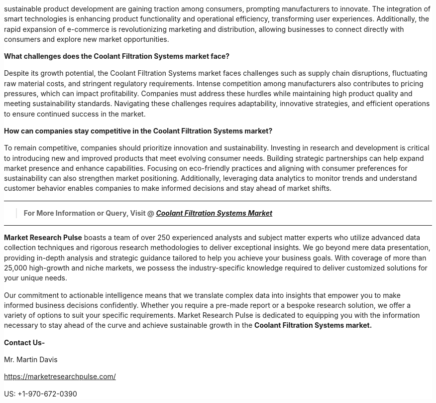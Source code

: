 sustainable product development are gaining traction among consumers, prompting manufacturers to innovate. The integration of smart technologies is enhancing product functionality and operational efficiency, transforming user experiences. Additionally, the rapid expansion of e-commerce is revolutionizing marketing and distribution, allowing businesses to connect directly with consumers and explore new market opportunities.</p><p><strong>What challenges does the Coolant Filtration Systems market face?</strong></p><p>Despite its growth potential, the Coolant Filtration Systems market faces challenges such as supply chain disruptions, fluctuating raw material costs, and stringent regulatory requirements. Intense competition among manufacturers also contributes to pricing pressures, which can impact profitability. Companies must address these hurdles while maintaining high product quality and meeting sustainability standards. Navigating these challenges requires adaptability, innovative strategies, and efficient operations to ensure continued success in the market.</p><p><strong>How can companies stay competitive in the Coolant Filtration Systems market?</strong></p><p>To remain competitive, companies should prioritize innovation and sustainability. Investing in research and development is critical to introducing new and improved products that meet evolving consumer needs. Building strategic partnerships can help expand market presence and enhance capabilities. Focusing on eco-friendly practices and aligning with consumer preferences for sustainability can also strengthen market positioning. Additionally, leveraging data analytics to monitor trends and understand customer behavior enables companies to make informed decisions and stay ahead of market shifts.</p><hr /><blockquote><p><strong>For More Information or Query, Visit @&nbsp;<em><a href="https://marketresearchpulse.com/report/60186/coolant-filtration-systems-market?utm_source=Linkedin&utm_medium=052">Coolant Filtration Systems Market</a></em></strong></p></blockquote><hr /><p><strong>Market Research Pulse</strong> boasts a team of over 250 experienced analysts and subject matter experts who utilize advanced data collection techniques and rigorous research methodologies to deliver exceptional insights. We go beyond mere data presentation, providing in-depth analysis and strategic guidance tailored to help you achieve your business goals. With coverage of more than 25,000 high-growth and niche markets, we possess the industry-specific knowledge required to deliver customized solutions for your unique needs.</p><p>Our commitment to actionable intelligence means that we translate complex data into insights that empower you to make informed business decisions confidently. Whether you require a pre-made report or a bespoke research solution, we offer a variety of options to suit your specific requirements. Market Research Pulse is dedicated to equipping you with the information necessary to stay ahead of the curve and achieve sustainable growth in the <strong>Coolant Filtration Systems market.</strong></p><p><strong>Contact Us-</strong></p><p>Mr. Martin Davis</p><p>https://marketresearchpulse.com/</p><p>US: +1-970-672-0390</p>
